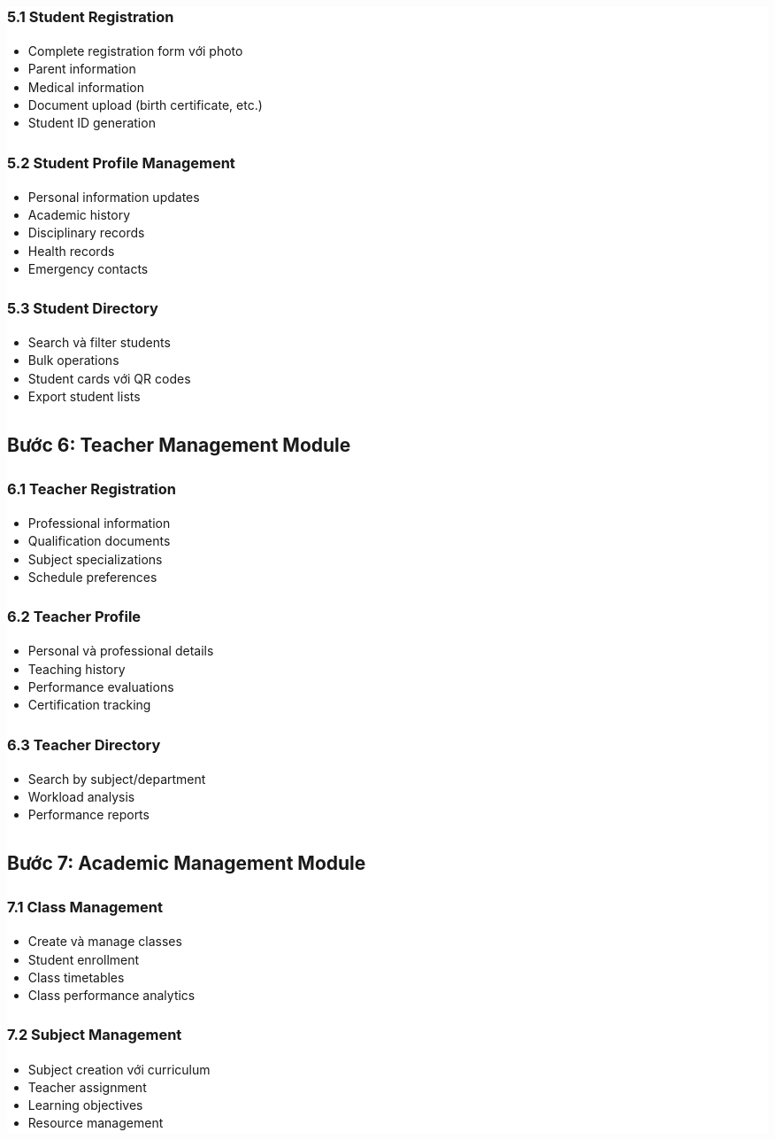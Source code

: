 ### 5.1 Student Registration
- Complete registration form với photo
- Parent information
- Medical information
- Document upload (birth certificate, etc.)
- Student ID generation

### 5.2 Student Profile Management
- Personal information updates
- Academic history
- Disciplinary records
- Health records
- Emergency contacts

### 5.3 Student Directory
- Search và filter students
- Bulk operations
- Student cards với QR codes
- Export student lists

## Bước 6: Teacher Management Module

### 6.1 Teacher Registration
- Professional information
- Qualification documents
- Subject specializations
- Schedule preferences

### 6.2 Teacher Profile
- Personal và professional details
- Teaching history
- Performance evaluations
- Certification tracking

### 6.3 Teacher Directory
- Search by subject/department
- Workload analysis
- Performance reports

## Bước 7: Academic Management Module

### 7.1 Class Management
- Create và manage classes
- Student enrollment
- Class timetables
- Class performance analytics

### 7.2 Subject Management
- Subject creation với curriculum
- Teacher assignment
- Learning objectives
- Resource management
